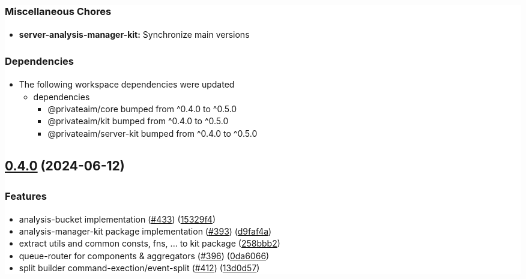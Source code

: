 
### Miscellaneous Chores

* **server-analysis-manager-kit:** Synchronize main versions


### Dependencies

* The following workspace dependencies were updated
  * dependencies
    * @privateaim/core bumped from ^0.4.0 to ^0.5.0
    * @privateaim/kit bumped from ^0.4.0 to ^0.5.0
    * @privateaim/server-kit bumped from ^0.4.0 to ^0.5.0

## [0.4.0](https://github.com/PrivateAIM/hub/compare/server-analysis-manager-kit-v0.4.0...server-analysis-manager-kit-v0.4.0) (2024-06-12)


### Features

* analysis-bucket implementation  ([#433](https://github.com/PrivateAIM/hub/issues/433)) ([15329f4](https://github.com/PrivateAIM/hub/commit/15329f42c5f6ebbe4772715ff2e308e41ae9e91a))
* analysis-manager-kit package implementation ([#393](https://github.com/PrivateAIM/hub/issues/393)) ([d9faf4a](https://github.com/PrivateAIM/hub/commit/d9faf4a4580634a62ed58ec994369be1369e33ee))
* extract utils and common consts, fns, ... to kit package ([258bbb2](https://github.com/PrivateAIM/hub/commit/258bbb21bfbf671a7cfad3e91740a1737eaf3f71))
* queue-router for components & aggregators ([#396](https://github.com/PrivateAIM/hub/issues/396)) ([0da6066](https://github.com/PrivateAIM/hub/commit/0da6066e378cc97ee8d7b98558e5281dda66cbc9))
* split builder command-exection/event-split ([#412](https://github.com/PrivateAIM/hub/issues/412)) ([13d0d57](https://github.com/PrivateAIM/hub/commit/13d0d575abb45538d79ffef91357e1528c5afb11))

